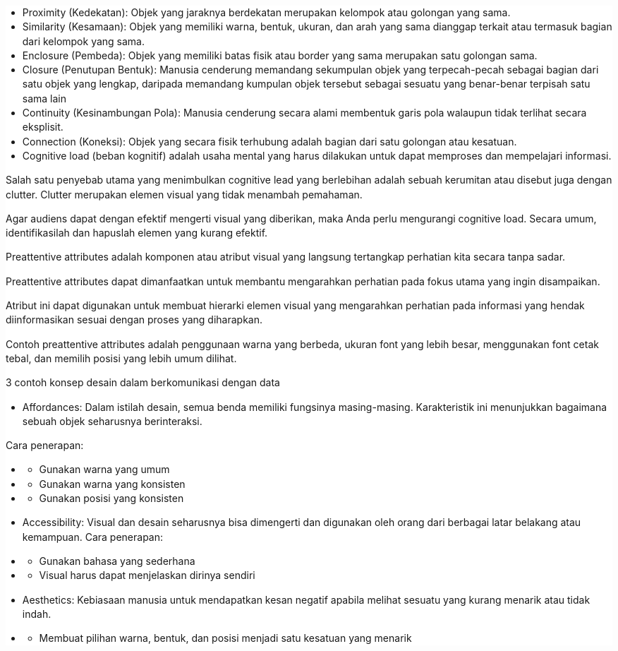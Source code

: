 * Proximity (Kedekatan): Objek yang jaraknya berdekatan merupakan kelompok atau golongan yang sama.
* Similarity (Kesamaan): Objek yang memiliki warna, bentuk, ukuran, dan arah yang sama dianggap terkait atau termasuk bagian dari kelompok yang sama.
* Enclosure (Pembeda): Objek yang memiliki batas fisik atau border yang sama merupakan satu golongan sama.
* Closure (Penutupan Bentuk): Manusia cenderung memandang sekumpulan objek yang terpecah-pecah sebagai bagian dari satu objek yang lengkap, daripada memandang kumpulan objek tersebut sebagai sesuatu yang benar-benar terpisah satu sama lain
* Continuity (Kesinambungan Pola): Manusia cenderung secara alami membentuk garis pola walaupun tidak terlihat secara eksplisit.
* Connection (Koneksi): Objek yang secara fisik terhubung adalah bagian dari satu golongan atau kesatuan.
* Cognitive load (beban kognitif) adalah usaha mental yang harus dilakukan untuk dapat memproses dan mempelajari informasi.

Salah satu penyebab utama yang menimbulkan cognitive lead yang berlebihan adalah sebuah kerumitan atau disebut juga dengan clutter. Clutter merupakan elemen visual yang tidak menambah pemahaman.

Agar audiens dapat dengan efektif mengerti visual yang diberikan, maka Anda perlu mengurangi cognitive load. Secara umum, identifikasilah dan hapuslah elemen yang kurang efektif.

Preattentive attributes adalah komponen atau atribut visual yang langsung tertangkap perhatian kita secara tanpa sadar.

Preattentive attributes dapat dimanfaatkan untuk membantu mengarahkan perhatian pada fokus utama yang ingin disampaikan.

Atribut ini dapat digunakan untuk membuat hierarki elemen visual yang mengarahkan perhatian pada informasi yang hendak diinformasikan sesuai dengan proses yang diharapkan.

Contoh preattentive attributes adalah penggunaan warna yang berbeda, ukuran font yang lebih besar, menggunakan font cetak tebal, dan memilih posisi yang lebih umum dilihat.

3 contoh konsep desain dalam berkomunikasi dengan data

* Affordances: Dalam istilah desain, semua benda memiliki fungsinya masing-masing. Karakteristik ini menunjukkan bagaimana sebuah objek seharusnya berinteraksi. 

Cara penerapan:

* * Gunakan warna yang umum
* * Gunakan warna yang konsisten
* * Gunakan posisi yang konsisten

* Accessibility: Visual dan desain seharusnya bisa dimengerti dan digunakan oleh orang dari berbagai latar belakang atau kemampuan. Cara penerapan:

* * Gunakan bahasa yang sederhana
* * Visual harus dapat menjelaskan dirinya sendiri

* Aesthetics: Kebiasaan manusia untuk mendapatkan kesan negatif apabila melihat sesuatu yang kurang menarik atau tidak indah. 

* * Membuat pilihan warna, bentuk, dan posisi menjadi satu kesatuan yang menarik
